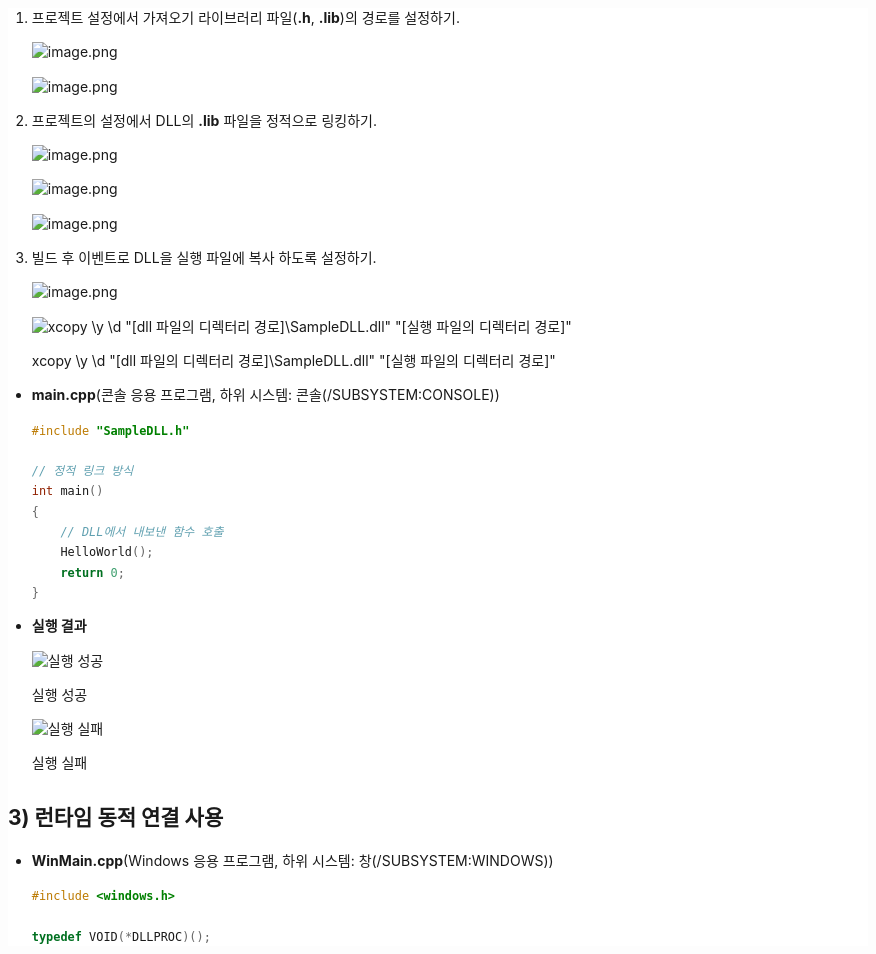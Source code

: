 1. 프로젝트 설정에서 가져오기 라이브러리 파일(**.h**, **.lib**)의 경로를 설정하기.
    
    ![image.png](https://prod-files-secure.s3.us-west-2.amazonaws.com/1592072d-7ae2-4838-859a-9fbf69107f0c/04c32025-5ef0-4c4b-aef8-974055f2de8f/image.png)
    
    ![image.png](https://prod-files-secure.s3.us-west-2.amazonaws.com/1592072d-7ae2-4838-859a-9fbf69107f0c/f4af1eb3-01b1-43c7-b0da-b0c359ae89fd/image.png)
    
2. 프로젝트의 설정에서 DLL의 **.lib** 파일을 정적으로 링킹하기.
    
    ![image.png](https://prod-files-secure.s3.us-west-2.amazonaws.com/1592072d-7ae2-4838-859a-9fbf69107f0c/44633dc6-bf07-431a-874b-020eb65eeb52/image.png)
    
    ![image.png](https://prod-files-secure.s3.us-west-2.amazonaws.com/1592072d-7ae2-4838-859a-9fbf69107f0c/7a5c4fbb-e334-4593-a9f6-89769dba4f8e/image.png)
    
    ![image.png](https://prod-files-secure.s3.us-west-2.amazonaws.com/1592072d-7ae2-4838-859a-9fbf69107f0c/2413b751-3268-4ba3-9d32-9ad127bebf8e/image.png)
    
3. 빌드 후 이벤트로 DLL을 실행 파일에 복사 하도록 설정하기.
    
    ![image.png](https://prod-files-secure.s3.us-west-2.amazonaws.com/1592072d-7ae2-4838-859a-9fbf69107f0c/a72554c5-53f5-41f3-abc5-28f559f0cf14/image.png)
    
    ![xcopy \y \d "[dll 파일의 디렉터리 경로]\SampleDLL.dll" "[실행 파일의 디렉터리 경로]" ](https://prod-files-secure.s3.us-west-2.amazonaws.com/1592072d-7ae2-4838-859a-9fbf69107f0c/8c02f704-fa4c-40e3-989d-3afd3499c72a/image.png)
    
    xcopy \y \d "[dll 파일의 디렉터리 경로]\SampleDLL.dll" "[실행 파일의 디렉터리 경로]" 
    
- **main.cpp**(콘솔 응용 프로그램, 하위 시스템: 콘솔(/SUBSYSTEM:CONSOLE))
    
    ```c
    #include "SampleDLL.h"
    
    // 정적 링크 방식
    int main()
    {
    	// DLL에서 내보낸 함수 호출
    	HelloWorld();
    	return 0;
    }
    ```
    
- **실행 결과**
    
    ![실행 성공](https://prod-files-secure.s3.us-west-2.amazonaws.com/1592072d-7ae2-4838-859a-9fbf69107f0c/8088aaff-d8b7-4c91-bb07-7dfc38bb3e28/image.png)
    
    실행 성공
    
    ![실행 실패](https://prod-files-secure.s3.us-west-2.amazonaws.com/1592072d-7ae2-4838-859a-9fbf69107f0c/ecc00d28-25c6-4041-8f76-dc20ef11abb7/image.png)
    
    실행 실패
    

## 3) 런타임 동적 연결 사용

- **WinMain.cpp**(Windows 응용 프로그램, 하위 시스템: 창(/SUBSYSTEM:WINDOWS))
    
    ```c
    #include <windows.h>
    
    typedef VOID(*DLLPROC)();
    